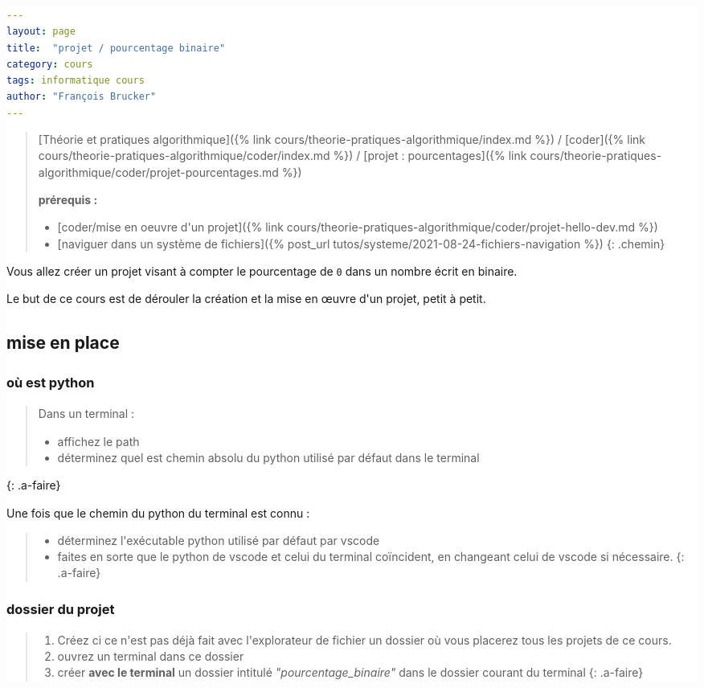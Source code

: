 ```yaml
---
layout: page
title:  "projet / pourcentage binaire"
category: cours
tags: informatique cours 
author: "François Brucker"
---
```


> [Théorie et pratiques algorithmique]({% link cours/theorie-pratiques-algorithmique/index.md %}) / [coder]({% link cours/theorie-pratiques-algorithmique/coder/index.md %}) / [projet : pourcentages]({% link cours/theorie-pratiques-algorithmique/coder/projet-pourcentages.md %})
>
> **prérequis :**
>
>* [coder/mise en oeuvre d'un projet]({% link cours/theorie-pratiques-algorithmique/coder/projet-hello-dev.md %})
>* [naviguer dans un système de fichiers]({% post_url tutos/systeme/2021-08-24-fichiers-navigation %})
{: .chemin}

Vous allez créer un projet visant à compter le pourcentage de `0` dans un nombre écrit en binaire.

Le but de ce cours est de dérouler la création et la mise en œuvre d'un projet, petit à petit.

## mise en place

### où est python

> Dans un terminal :
>
> * affichez le path
> * déterminez quel est chemin absolu du python utilisé par défaut dans le terminal
>
{: .a-faire}

Une fois que le chemin du python du terminal est connu :

> * déterminez l'exécutable python utilisé par défaut par vscode
> * faites en sorte que le python de vscode et celui du terminal coïncident, en changeant celui de vscode si nécessaire.
{: .a-faire}

### dossier du projet

> 1. Créez ci ce n'est pas déjà fait avec l'explorateur de fichier un dossier où vous placerez tous les projets de ce cours.
> 2. ouvrez un terminal dans ce dossier
> 3. créer **avec le terminal** un dossier intitulé *"pourcentage_binaire"* dans le dossier courant du terminal
{: .a-faire}
